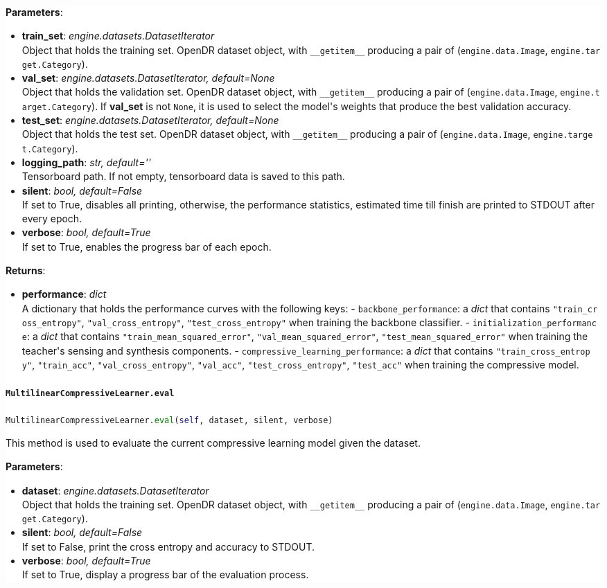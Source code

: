 **Parameters**:

  - **train_set**: *engine.datasets.DatasetIterator*\
    Object that holds the training set.
    OpenDR dataset object, with `__getitem__` producing a pair of (`engine.data.Image`, `engine.target.Category`).
  - **val_set**: *engine.datasets.DatasetIterator, default=None*\
    Object that holds the validation set.
    OpenDR dataset object, with `__getitem__` producing a pair of (`engine.data.Image`, `engine.target.Category`).
    If **val_set** is not `None`, it is used to select the model's weights that produce the best validation accuracy.
  - **test_set**: *engine.datasets.DatasetIterator, default=None*\
    Object that holds the test set.
    OpenDR dataset object, with `__getitem__` producing a pair of (`engine.data.Image`, `engine.target.Category`).
  - **logging_path**: *str, default=''*\
    Tensorboard path.
    If not empty, tensorboard data is saved to this path.
  - **silent**: *bool, default=False*\
    If set to True, disables all printing, otherwise, the performance statistics, estimated time till finish are printed to STDOUT after every epoch.
  - **verbose**: *bool, default=True*\
    If set to True, enables the progress bar of each epoch.

**Returns**:

  - **performance**: *dict*\
    A dictionary that holds the performance curves with the following keys:
        - `backbone_performance`: a *dict* that contains `"train_cross_entropy"`,  `"val_cross_entropy"`, `"test_cross_entropy"`  when training the backbone classifier.
        - `initialization_performance`: a *dict* that contains `"train_mean_squared_error"`, `"val_mean_squared_error"`, `"test_mean_squared_error"` when training the teacher's sensing and synthesis components.
        - `compressive_learning_performance`: a *dict* that contains `"train_cross_entropy"`, `"train_acc"`, `"val_cross_entropy"`, `"val_acc"`, `"test_cross_entropy"`, `"test_acc"` when training the compressive model.


#### `MultilinearCompressiveLearner.eval`
```python
MultilinearCompressiveLearner.eval(self, dataset, silent, verbose)
```

This method is used to evaluate the current compressive learning model given the dataset.

**Parameters**:

- **dataset**: *engine.datasets.DatasetIterator*\
  Object that holds the training set.
  OpenDR dataset object, with `__getitem__` producing a pair of (`engine.data.Image`, `engine.target.Category`).
- **silent**: *bool, default=False*\
  If set to False, print the cross entropy and accuracy to STDOUT.
- **verbose**: *bool, default=True*\
  If set to True, display a progress bar of the evaluation process.
